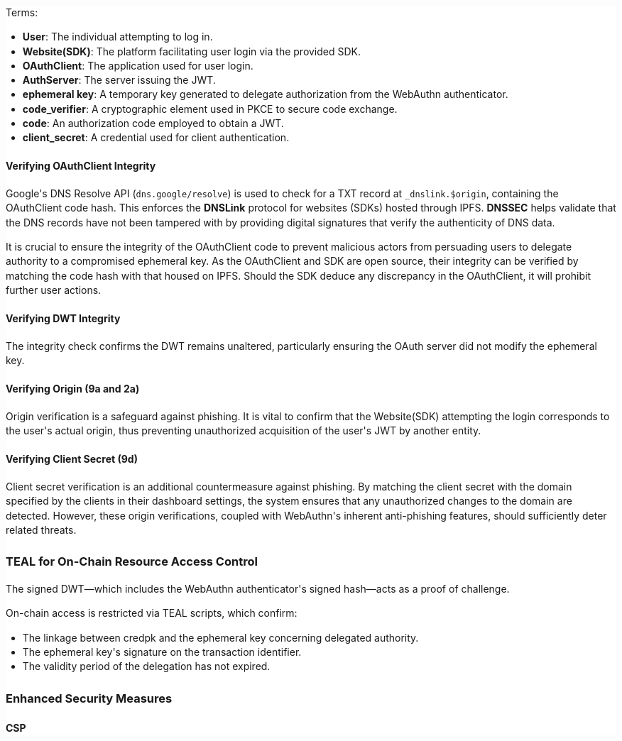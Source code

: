 Terms:
- **User**: The individual attempting to log in.
- **Website(SDK)**: The platform facilitating user login via the provided SDK.
- **OAuthClient**: The application used for user login.
- **AuthServer**: The server issuing the JWT.
- **ephemeral key**: A temporary key generated to delegate authorization from the WebAuthn authenticator.
- **code_verifier**: A cryptographic element used in PKCE to secure code exchange.
- **code**: An authorization code employed to obtain a JWT.
- **client_secret**: A credential used for client authentication.

#### Verifying OAuthClient Integrity

Google's DNS Resolve API (`dns.google/resolve`) is used to check for a TXT record at `_dnslink.$origin`, containing the OAuthClient code hash. This enforces the **DNSLink** protocol for websites (SDKs) hosted through IPFS. **DNSSEC** helps validate that the DNS records have not been tampered with by providing digital signatures that verify the authenticity of DNS data.

It is crucial to ensure the integrity of the OAuthClient code to prevent malicious actors from persuading users to delegate authority to a compromised ephemeral key. As the OAuthClient and SDK are open source, their integrity can be verified by matching the code hash with that housed on IPFS. Should the SDK deduce any discrepancy in the OAuthClient, it will prohibit further user actions.

#### Verifying DWT Integrity

The integrity check confirms the DWT remains unaltered, particularly ensuring the OAuth server did not modify the ephemeral key.

#### Verifying Origin (9a and 2a)

Origin verification is a safeguard against phishing. It is vital to confirm that the Website(SDK) attempting the login corresponds to the user's actual origin, thus preventing unauthorized acquisition of the user's JWT by another entity. 

#### Verifying Client Secret (9d)

Client secret verification is an additional countermeasure against phishing. By matching the client secret with the domain specified by the clients in their dashboard settings, the system ensures that any unauthorized changes to the domain are detected. However, these origin verifications, coupled with WebAuthn's inherent anti-phishing features, should sufficiently deter related threats.

### TEAL for On-Chain Resource Access Control

The signed DWT—which includes the WebAuthn authenticator's signed hash—acts as a proof of challenge.

On-chain access is restricted via TEAL scripts, which confirm:
- The linkage between credpk and the ephemeral key concerning delegated authority.
- The ephemeral key's signature on the transaction identifier.
- The validity period of the delegation has not expired.

### Enhanced Security Measures

#### CSP

